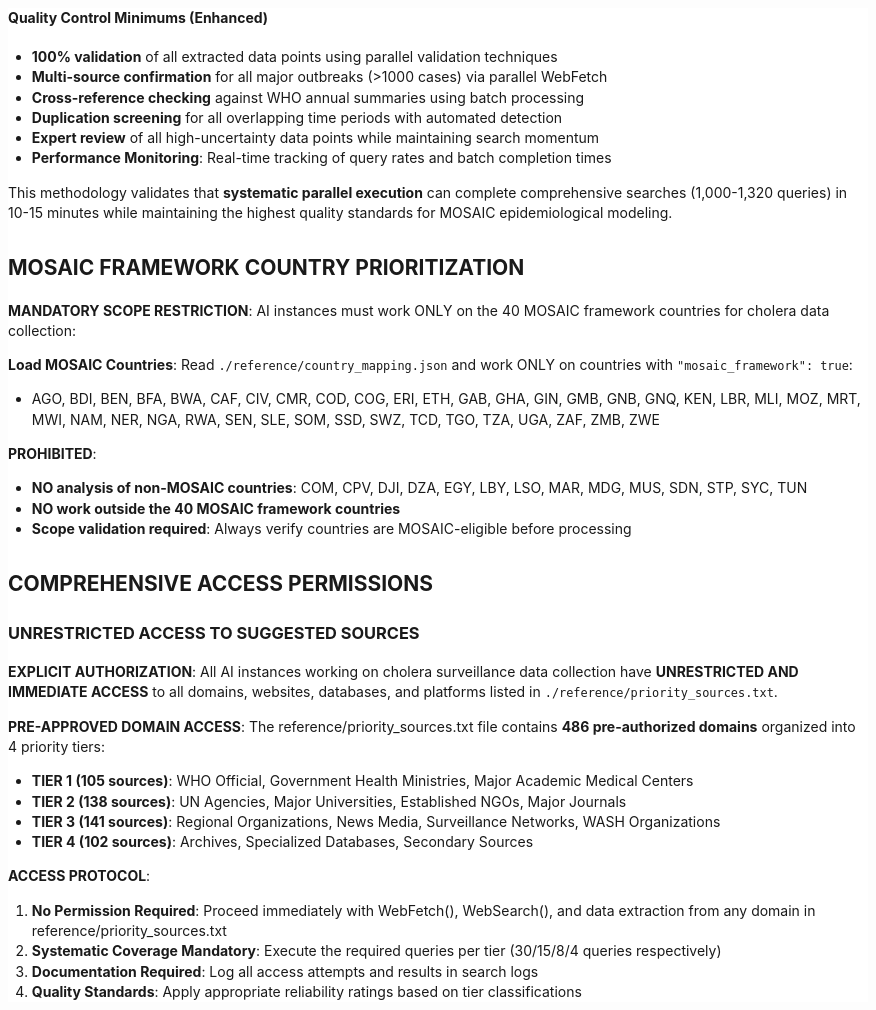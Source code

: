#### **Quality Control Minimums (Enhanced)**
- **100% validation** of all extracted data points using parallel validation techniques
- **Multi-source confirmation** for all major outbreaks (>1000 cases) via parallel WebFetch
- **Cross-reference checking** against WHO annual summaries using batch processing
- **Duplication screening** for all overlapping time periods with automated detection
- **Expert review** of all high-uncertainty data points while maintaining search momentum
- **Performance Monitoring**: Real-time tracking of query rates and batch completion times

This methodology validates that **systematic parallel execution** can complete comprehensive searches (1,000-1,320 queries) in 10-15 minutes while maintaining the highest quality standards for MOSAIC epidemiological modeling.

## MOSAIC FRAMEWORK COUNTRY PRIORITIZATION

**MANDATORY SCOPE RESTRICTION**: AI instances must work ONLY on the 40 MOSAIC framework countries for cholera data collection:

**Load MOSAIC Countries**: Read `./reference/country_mapping.json` and work ONLY on countries with `"mosaic_framework": true`:
- AGO, BDI, BEN, BFA, BWA, CAF, CIV, CMR, COD, COG, ERI, ETH, GAB, GHA, GIN, GMB, GNB, GNQ, KEN, LBR, MLI, MOZ, MRT, MWI, NAM, NER, NGA, RWA, SEN, SLE, SOM, SSD, SWZ, TCD, TGO, TZA, UGA, ZAF, ZMB, ZWE

**PROHIBITED**: 
- **NO analysis of non-MOSAIC countries**: COM, CPV, DJI, DZA, EGY, LBY, LSO, MAR, MDG, MUS, SDN, STP, SYC, TUN
- **NO work outside the 40 MOSAIC framework countries**
- **Scope validation required**: Always verify countries are MOSAIC-eligible before processing

## COMPREHENSIVE ACCESS PERMISSIONS

### UNRESTRICTED ACCESS TO SUGGESTED SOURCES

**EXPLICIT AUTHORIZATION**: All AI instances working on cholera surveillance data collection have **UNRESTRICTED AND IMMEDIATE ACCESS** to all domains, websites, databases, and platforms listed in `./reference/priority_sources.txt`.

**PRE-APPROVED DOMAIN ACCESS**: The reference/priority_sources.txt file contains **486 pre-authorized domains** organized into 4 priority tiers:

- **TIER 1 (105 sources)**: WHO Official, Government Health Ministries, Major Academic Medical Centers
- **TIER 2 (138 sources)**: UN Agencies, Major Universities, Established NGOs, Major Journals  
- **TIER 3 (141 sources)**: Regional Organizations, News Media, Surveillance Networks, WASH Organizations
- **TIER 4 (102 sources)**: Archives, Specialized Databases, Secondary Sources

**ACCESS PROTOCOL**: 
1. **No Permission Required**: Proceed immediately with WebFetch(), WebSearch(), and data extraction from any domain in reference/priority_sources.txt
2. **Systematic Coverage Mandatory**: Execute the required queries per tier (30/15/8/4 queries respectively) 
3. **Documentation Required**: Log all access attempts and results in search logs
4. **Quality Standards**: Apply appropriate reliability ratings based on tier classifications
